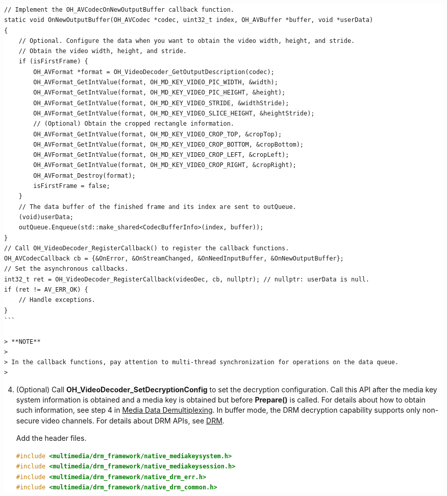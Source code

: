     // Implement the OH_AVCodecOnNewOutputBuffer callback function.
    static void OnNewOutputBuffer(OH_AVCodec *codec, uint32_t index, OH_AVBuffer *buffer, void *userData)
    {
        // Optional. Configure the data when you want to obtain the video width, height, and stride.
        // Obtain the video width, height, and stride.
        if (isFirstFrame) {
            OH_AVFormat *format = OH_VideoDecoder_GetOutputDescription(codec);
            OH_AVFormat_GetIntValue(format, OH_MD_KEY_VIDEO_PIC_WIDTH, &width);
            OH_AVFormat_GetIntValue(format, OH_MD_KEY_VIDEO_PIC_HEIGHT, &height);
            OH_AVFormat_GetIntValue(format, OH_MD_KEY_VIDEO_STRIDE, &widthStride);
            OH_AVFormat_GetIntValue(format, OH_MD_KEY_VIDEO_SLICE_HEIGHT, &heightStride);
            // (Optional) Obtain the cropped rectangle information.
            OH_AVFormat_GetIntValue(format, OH_MD_KEY_VIDEO_CROP_TOP, &cropTop);
            OH_AVFormat_GetIntValue(format, OH_MD_KEY_VIDEO_CROP_BOTTOM, &cropBottom);
            OH_AVFormat_GetIntValue(format, OH_MD_KEY_VIDEO_CROP_LEFT, &cropLeft);
            OH_AVFormat_GetIntValue(format, OH_MD_KEY_VIDEO_CROP_RIGHT, &cropRight);
            OH_AVFormat_Destroy(format);
            isFirstFrame = false;
        }
        // The data buffer of the finished frame and its index are sent to outQueue.
        (void)userData;
        outQueue.Enqueue(std::make_shared<CodecBufferInfo>(index, buffer));
    }
    // Call OH_VideoDecoder_RegisterCallback() to register the callback functions.
    OH_AVCodecCallback cb = {&OnError, &OnStreamChanged, &OnNeedInputBuffer, &OnNewOutputBuffer};
    // Set the asynchronous callbacks.
    int32_t ret = OH_VideoDecoder_RegisterCallback(videoDec, cb, nullptr); // nullptr: userData is null.
    if (ret != AV_ERR_OK) {
        // Handle exceptions.
    }
    ```

    > **NOTE**
    >
    > In the callback functions, pay attention to multi-thread synchronization for operations on the data queue.
    >

4. (Optional) Call **OH_VideoDecoder_SetDecryptionConfig** to set the decryption configuration. Call this API after the media key system information is obtained and a media key is obtained but before **Prepare()** is called. For details about how to obtain such information, see step 4 in [Media Data Demultiplexing](audio-video-demuxer.md).  In buffer mode, the DRM decryption capability supports only non-secure video channels. For details about DRM APIs, see [DRM](../../reference/apis-drm-kit/_drm.md).

    Add the header files.

    ```c++
    #include <multimedia/drm_framework/native_mediakeysystem.h>
    #include <multimedia/drm_framework/native_mediakeysession.h>
    #include <multimedia/drm_framework/native_drm_err.h>
    #include <multimedia/drm_framework/native_drm_common.h>
    ```
